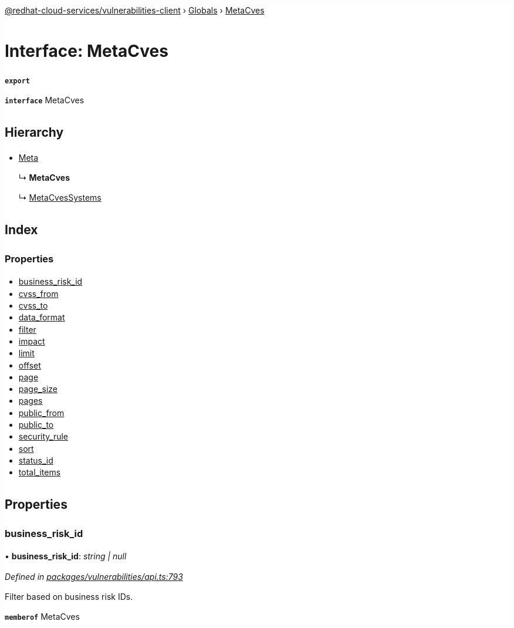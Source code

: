 [@redhat-cloud-services/vulnerabilities-client](../README.md) › [Globals](../globals.md) › [MetaCves](metacves.md)

# Interface: MetaCves

**`export`** 

**`interface`** MetaCves

## Hierarchy

* [Meta](meta.md)

  ↳ **MetaCves**

  ↳ [MetaCvesSystems](metacvessystems.md)

## Index

### Properties

* [business_risk_id](metacves.md#business_risk_id)
* [cvss_from](metacves.md#cvss_from)
* [cvss_to](metacves.md#cvss_to)
* [data_format](metacves.md#data_format)
* [filter](metacves.md#filter)
* [impact](metacves.md#impact)
* [limit](metacves.md#limit)
* [offset](metacves.md#offset)
* [page](metacves.md#page)
* [page_size](metacves.md#page_size)
* [pages](metacves.md#pages)
* [public_from](metacves.md#public_from)
* [public_to](metacves.md#public_to)
* [security_rule](metacves.md#security_rule)
* [sort](metacves.md#sort)
* [status_id](metacves.md#status_id)
* [total_items](metacves.md#total_items)

## Properties

###  business_risk_id

• **business_risk_id**: *string | null*

*Defined in [packages/vulnerabilities/api.ts:793](https://github.com/Hyperkid123/javascript-clients/blob/master/packages/vulnerabilities/api.ts#L793)*

Filter based on business risk IDs.

**`memberof`** MetaCves

